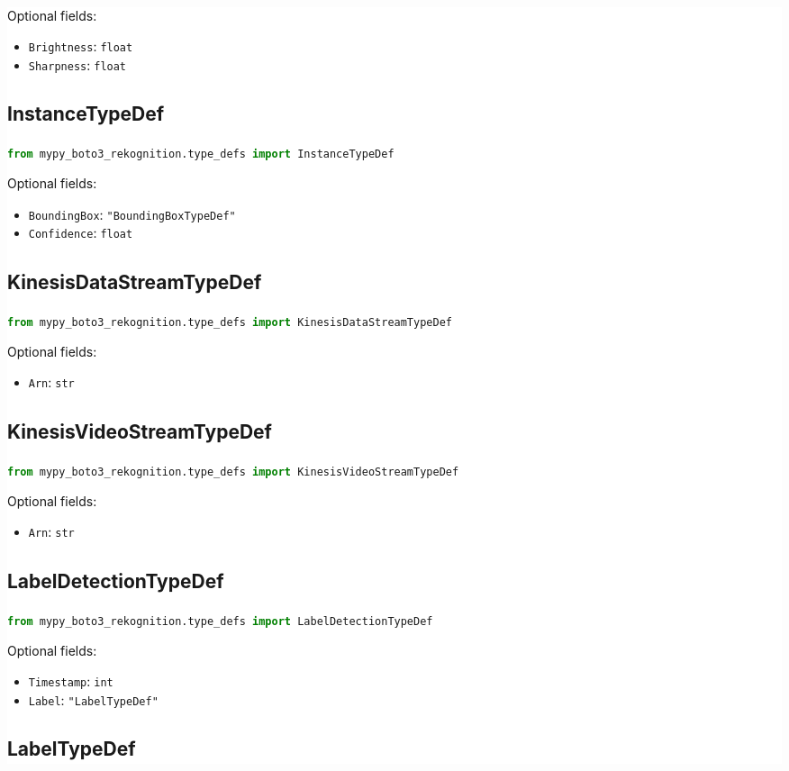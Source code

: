 Optional fields:
- `Brightness`: `float`
- `Sharpness`: `float`


## InstanceTypeDef

```python
from mypy_boto3_rekognition.type_defs import InstanceTypeDef
```




Optional fields:
- `BoundingBox`: `"BoundingBoxTypeDef"`
- `Confidence`: `float`


## KinesisDataStreamTypeDef

```python
from mypy_boto3_rekognition.type_defs import KinesisDataStreamTypeDef
```




Optional fields:
- `Arn`: `str`


## KinesisVideoStreamTypeDef

```python
from mypy_boto3_rekognition.type_defs import KinesisVideoStreamTypeDef
```




Optional fields:
- `Arn`: `str`


## LabelDetectionTypeDef

```python
from mypy_boto3_rekognition.type_defs import LabelDetectionTypeDef
```




Optional fields:
- `Timestamp`: `int`
- `Label`: `"LabelTypeDef"`


## LabelTypeDef
